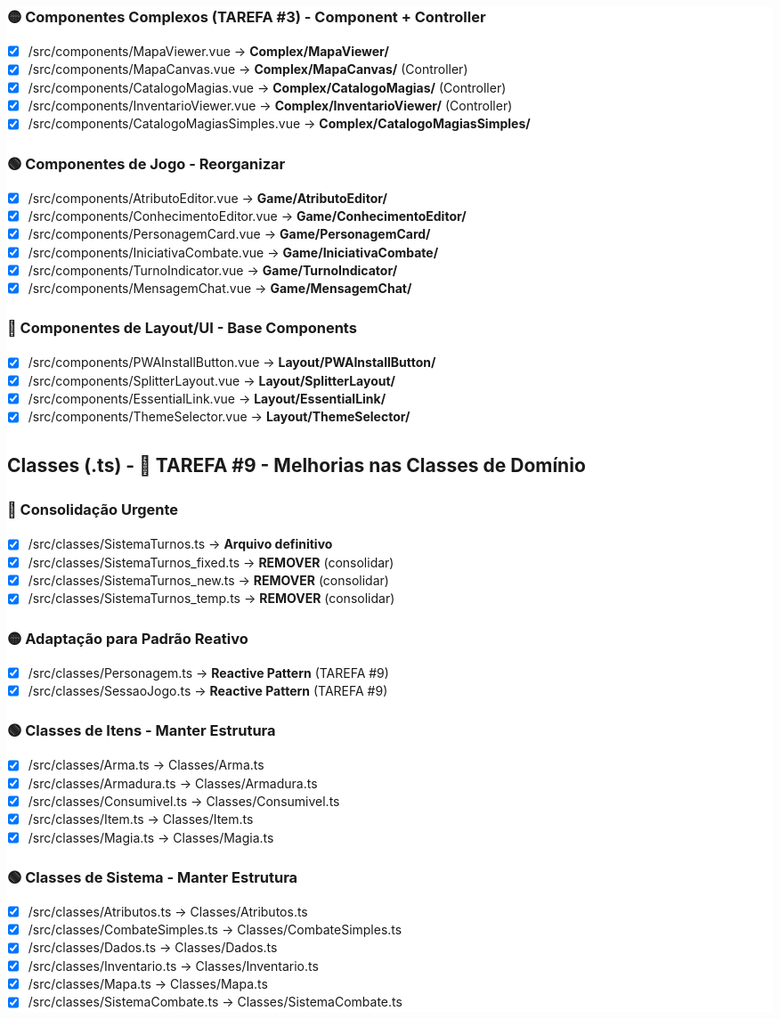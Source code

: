 ### 🟡 Componentes Complexos (TAREFA #3) - Component + Controller

- [x] /src/components/MapaViewer.vue → **Complex/MapaViewer/**
- [x] /src/components/MapaCanvas.vue → **Complex/MapaCanvas/** (Controller)
- [x] /src/components/CatalogoMagias.vue → **Complex/CatalogoMagias/** (Controller)
- [x] /src/components/InventarioViewer.vue → **Complex/InventarioViewer/** (Controller)
- [x] /src/components/CatalogoMagiasSimples.vue → **Complex/CatalogoMagiasSimples/**

### 🟢 Componentes de Jogo - Reorganizar

- [x] /src/components/AtributoEditor.vue → **Game/AtributoEditor/**
- [x] /src/components/ConhecimentoEditor.vue → **Game/ConhecimentoEditor/**
- [x] /src/components/PersonagemCard.vue → **Game/PersonagemCard/**
- [x] /src/components/IniciativaCombate.vue → **Game/IniciativaCombate/**
- [x] /src/components/TurnoIndicator.vue → **Game/TurnoIndicator/**
- [x] /src/components/MensagemChat.vue → **Game/MensagemChat/**

### 🔵 Componentes de Layout/UI - Base Components

- [x] /src/components/PWAInstallButton.vue → **Layout/PWAInstallButton/**
- [x] /src/components/SplitterLayout.vue → **Layout/SplitterLayout/**
- [x] /src/components/EssentialLink.vue → **Layout/EssentialLink/**
- [x] /src/components/ThemeSelector.vue → **Layout/ThemeSelector/**

## Classes (.ts) - 🎯 TAREFA #9 - Melhorias nas Classes de Domínio

### 🔴 Consolidação Urgente

- [x] /src/classes/SistemaTurnos.ts → **Arquivo definitivo**
- [x] /src/classes/SistemaTurnos_fixed.ts → **REMOVER** (consolidar)
- [x] /src/classes/SistemaTurnos_new.ts → **REMOVER** (consolidar)
- [x] /src/classes/SistemaTurnos_temp.ts → **REMOVER** (consolidar)

### 🟡 Adaptação para Padrão Reativo

- [x] /src/classes/Personagem.ts → **Reactive Pattern** (TAREFA #9)
- [x] /src/classes/SessaoJogo.ts → **Reactive Pattern** (TAREFA #9)

### 🟢 Classes de Itens - Manter Estrutura

- [x] /src/classes/Arma.ts → Classes/Arma.ts
- [x] /src/classes/Armadura.ts → Classes/Armadura.ts
- [x] /src/classes/Consumivel.ts → Classes/Consumivel.ts
- [x] /src/classes/Item.ts → Classes/Item.ts
- [x] /src/classes/Magia.ts → Classes/Magia.ts

### 🟢 Classes de Sistema - Manter Estrutura

- [x] /src/classes/Atributos.ts → Classes/Atributos.ts
- [x] /src/classes/CombateSimples.ts → Classes/CombateSimples.ts
- [x] /src/classes/Dados.ts → Classes/Dados.ts
- [x] /src/classes/Inventario.ts → Classes/Inventario.ts
- [x] /src/classes/Mapa.ts → Classes/Mapa.ts
- [x] /src/classes/SistemaCombate.ts → Classes/SistemaCombate.ts
